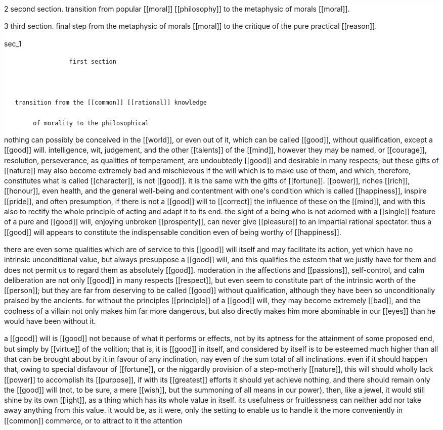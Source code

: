 

2 second section. transition from popular [[moral]] [[philosophy]] to the
metaphysic of morals [[moral]].



3 third section. final step from the metaphysic of morals [[moral]] to the
critique of the pure practical [[reason]].

sec_1

                      first section



       transition from the [[common]] [[rational]] knowledge

            of morality to the philosophical



nothing can possibly be conceived in the [[world]], or even out of it,
which can be called [[good]], without qualification, except a [[good]] will.
intelligence, wit, judgement, and the other [[talents]] of the [[mind]],
however they may be named, or [[courage]], resolution, perseverance, as
qualities of temperament, are undoubtedly [[good]] and desirable in many
respects; but these gifts of [[nature]] may also become extremely bad
and mischievous if the will which is to make use of them, and which,
therefore, constitutes what is called [[character]], is not [[good]]. it is
the same with the gifts of [[fortune]]. [[power]], riches [[rich]], [[honour]], even
health, and the general well-being and contentment with one's
condition which is called [[happiness]], inspire [[pride]], and often
presumption, if there is not a [[good]] will to [[correct]] the influence of
these on the [[mind]], and with this also to rectify the whole principle
of acting and adapt it to its end. the sight of a being who is not
adorned with a [[single]] feature of a pure and [[good]] will, enjoying
unbroken [[prosperity]], can never give [[pleasure]] to an impartial
rational spectator. thus a [[good]] will appears to constitute the
indispensable condition even of being worthy of [[happiness]].

there are even some qualities which are of service to this [[good]] will
itself and may facilitate its action, yet which have no intrinsic
unconditional value, but always presuppose a [[good]] will, and this
qualifies the esteem that we justly have for them and does not
permit us to regard them as absolutely [[good]]. moderation in the
affections and [[passions]], self-control, and calm deliberation are not
only [[good]] in many respects [[respect]], but even seem to constitute part of the
intrinsic worth of the [[person]]; but they are far from deserving to be
called [[good]] without qualification, although they have been so
unconditionally praised by the ancients. for without the principles [[principle]] of
a [[good]] will, they may become extremely [[bad]], and the coolness of a
villain not only makes him far more dangerous, but also directly makes
him more abominable in our [[eyes]] than he would have been without it.

a [[good]] will is [[good]] not because of what it performs or effects,
not by its aptness for the attainment of some proposed end, but simply
by [[virtue]] of the volition; that is, it is [[good]] in itself, and
considered by itself is to be esteemed much higher than all that can
be brought about by it in favour of any inclination, nay even of the
sum total of all inclinations. even if it should happen that, owing to
special disfavour of [[fortune]], or the niggardly provision of a
step-motherly [[nature]], this will should wholly lack [[power]] to accomplish
its [[purpose]], if with its [[greatest]] efforts it should yet achieve
nothing, and there should remain only the [[good]] will (not, to be
sure, a mere [[wish]], but the summoning of all means in our power), then,
like a jewel, it would still shine by its own [[light]], as a thing
which has its whole value in itself. its usefulness or fruitlessness
can neither add nor take away anything from this value. it would be,
as it were, only the setting to enable us to handle it the more
conveniently in [[common]] commerce, or to attract to it the attention